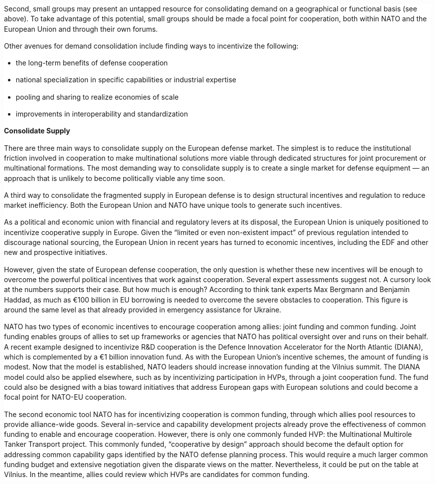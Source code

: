 Second, small groups may present an untapped resource for consolidating demand on a geographical or functional basis (see above). To take advantage of this potential, small groups should be made a focal point for cooperation, both within NATO and the European Union and through their own forums.

Other avenues for demand consolidation include finding ways to incentivize the following:

- the long-term benefits of defense cooperation

- national specialization in specific capabilities or industrial expertise

- pooling and sharing to realize economies of scale

- improvements in interoperability and standardization

__Consolidate Supply__

There are three main ways to consolidate supply on the European defense market. The simplest is to reduce the institutional friction involved in cooperation to make multinational solutions more viable through dedicated structures for joint procurement or multinational formations. The most demanding way to consolidate supply is to create a single market for defense equipment — an approach that is unlikely to become politically viable any time soon.

A third way to consolidate the fragmented supply in European defense is to design structural incentives and regulation to reduce market inefficiency. Both the European Union and NATO have unique tools to generate such incentives.

As a political and economic union with financial and regulatory levers at its disposal, the European Union is uniquely positioned to incentivize cooperative supply in Europe. Given the “limited or even non-existent impact” of previous regulation intended to discourage national sourcing, the European Union in recent years has turned to economic incentives, including the EDF and other new and prospective initiatives.

However, given the state of European defense cooperation, the only question is whether these new incentives will be enough to overcome the powerful political incentives that work against cooperation. Several expert assessments suggest not. A cursory look at the numbers supports their case. But how much is enough? According to think tank experts Max Bergmann and Benjamin Haddad, as much as €100 billion in EU borrowing is needed to overcome the severe obstacles to cooperation. This figure is around the same level as that already provided in emergency assistance for Ukraine.

NATO has two types of economic incentives to encourage cooperation among allies: joint funding and common funding. Joint funding enables groups of allies to set up frameworks or agencies that NATO has political oversight over and runs on their behalf. A recent example designed to incentivize R&D cooperation is the Defence Innovation Accelerator for the North Atlantic (DIANA), which is complemented by a €1 billion innovation fund. As with the European Union’s incentive schemes, the amount of funding is modest. Now that the model is established, NATO leaders should increase innovation funding at the Vilnius summit. The DIANA model could also be applied elsewhere, such as by incentivizing participation in HVPs, through a joint cooperation fund. The fund could also be designed with a bias toward initiatives that address European gaps with European solutions and could become a focal point for NATO-EU cooperation.

The second economic tool NATO has for incentivizing cooperation is common funding, through which allies pool resources to provide alliance-wide goods. Several in-service and capability development projects already prove the effectiveness of common funding to enable and encourage cooperation. However, there is only one commonly funded HVP: the Multinational Multirole Tanker Transport project. This commonly funded, “cooperative by design” approach should become the default option for addressing common capability gaps identified by the NATO defense planning process. This would require a much larger common funding budget and extensive negotiation given the disparate views on the matter. Nevertheless, it could be put on the table at Vilnius. In the meantime, allies could review which HVPs are candidates for common funding.
